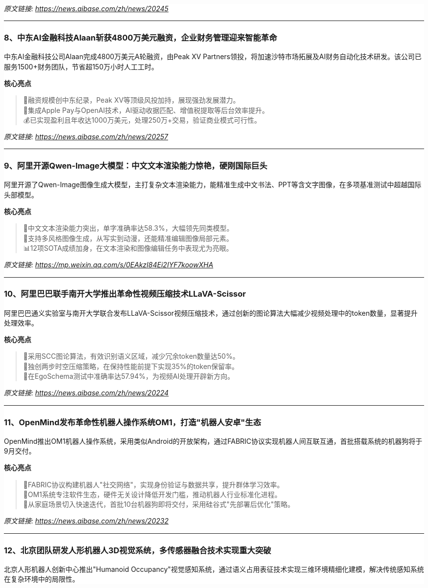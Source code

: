 *原文链接: https://news.aibase.com/zh/news/20245*

---

### 8、中东AI金融科技Alaan斩获4800万美元融资，企业财务管理迎来智能革命
中东AI金融科技公司Alaan完成4800万美元A轮融资，由Peak XV Partners领投，将加速沙特市场拓展及AI财务自动化技术研发。该公司已服务1500+财务团队，节省超150万小时人工工时。

**核心亮点**  
> 🚀融资规模创中东纪录，Peak XV等顶级风投加持，展现强劲发展潜力。  
> 🌟集成Apple Pay与OpenAI技术，AI驱动收据匹配、增值税提取等后台效率提升。  
> 💰已实现盈利且年收达1000万美元，处理250万+交易，验证商业模式可行性。  

*原文链接: https://news.aibase.com/zh/news/20257*

---

### 9、阿里开源Qwen-Image大模型：中文文本渲染能力惊艳，硬刚国际巨头

阿里开源了Qwen-Image图像生成大模型，主打复杂文本渲染能力，能精准生成中文书法、PPT等含文字图像，在多项基准测试中超越国际头部模型。

**核心亮点**  
> 🐉中文文本渲染能力突出，单字准确率达58.3%，大幅领先同类模型。  
> 🎨支持多风格图像生成，从写实到动漫，还能精准编辑图像局部元素。  
> 📊12项SOTA成绩加身，在文本渲染和图像编辑任务中表现尤为亮眼。  

*原文链接: https://mp.weixin.qq.com/s/0EAkzI84Ei2IYF7koowXHA*

---

### 10、阿里巴巴联手南开大学推出革命性视频压缩技术LLaVA-Scissor
阿里巴巴通义实验室与南开大学联合发布LLaVA-Scissor视频压缩技术，通过创新的图论算法大幅减少视频处理中的token数量，显著提升处理效率。

**核心亮点**  
> 🌳采用SCC图论算法，有效识别语义区域，减少冗余token数量达50%。  
> 🐲独创两步时空压缩策略，在保持性能前提下实现35%的token保留率。  
> 🍉在EgoSchema测试中准确率达57.94%，为视频AI处理开辟新方向。  

*原文链接: https://news.aibase.com/zh/news/20224*

---

### 11、OpenMind发布革命性机器人操作系统OM1，打造"机器人安卓"生态
OpenMind推出OM1机器人操作系统，采用类似Android的开放架构，通过FABRIC协议实现机器人间互联互通，首批搭载系统的机器狗将于9月交付。

**核心亮点**  
> 🐶FABRIC协议构建机器人"社交网络"，实现身份验证与数据共享，提升群体学习效率。  
> 🌳OM1系统专注软件生态，硬件无关设计降低开发门槛，推动机器人行业标准化进程。  
> 🚀从家庭场景切入快速迭代，首批10台机器狗即将交付，采用硅谷式"先部署后优化"策略。  

*原文链接: https://news.aibase.com/zh/news/20232*

---

### 12、北京团队研发人形机器人3D视觉系统，多传感器融合技术实现重大突破  
北京人形机器人创新中心推出"Humanoid Occupancy"视觉感知系统，通过语义占用表征技术实现三维环境精细化建模，解决传统感知系统在复杂环境中的局限性。  
